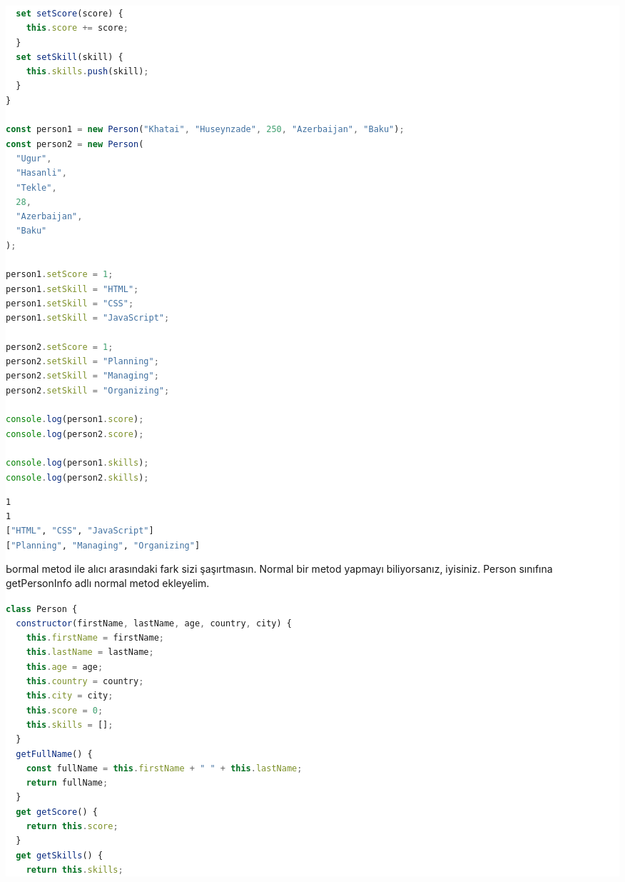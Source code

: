 ```js
  set setScore(score) {
    this.score += score;
  }
  set setSkill(skill) {
    this.skills.push(skill);
  }
}

const person1 = new Person("Khatai", "Huseynzade", 250, "Azerbaijan", "Baku");
const person2 = new Person(
  "Ugur",
  "Hasanli",
  "Tekle",
  28,
  "Azerbaijan",
  "Baku"
);

person1.setScore = 1;
person1.setSkill = "HTML";
person1.setSkill = "CSS";
person1.setSkill = "JavaScript";

person2.setScore = 1;
person2.setSkill = "Planning";
person2.setSkill = "Managing";
person2.setSkill = "Organizing";

console.log(person1.score);
console.log(person2.score);

console.log(person1.skills);
console.log(person2.skills);
```

```sh
1
1
["HTML", "CSS", "JavaScript"]
["Planning", "Managing", "Organizing"]
```

Ьormal metod ile alıcı arasındaki fark sizi şaşırtmasın. Normal bir metod yapmayı biliyorsanız, iyisiniz. Person sınıfına getPersonInfo adlı normal metod ekleyelim.

```js
class Person {
  constructor(firstName, lastName, age, country, city) {
    this.firstName = firstName;
    this.lastName = lastName;
    this.age = age;
    this.country = country;
    this.city = city;
    this.score = 0;
    this.skills = [];
  }
  getFullName() {
    const fullName = this.firstName + " " + this.lastName;
    return fullName;
  }
  get getScore() {
    return this.score;
  }
  get getSkills() {
    return this.skills;
```